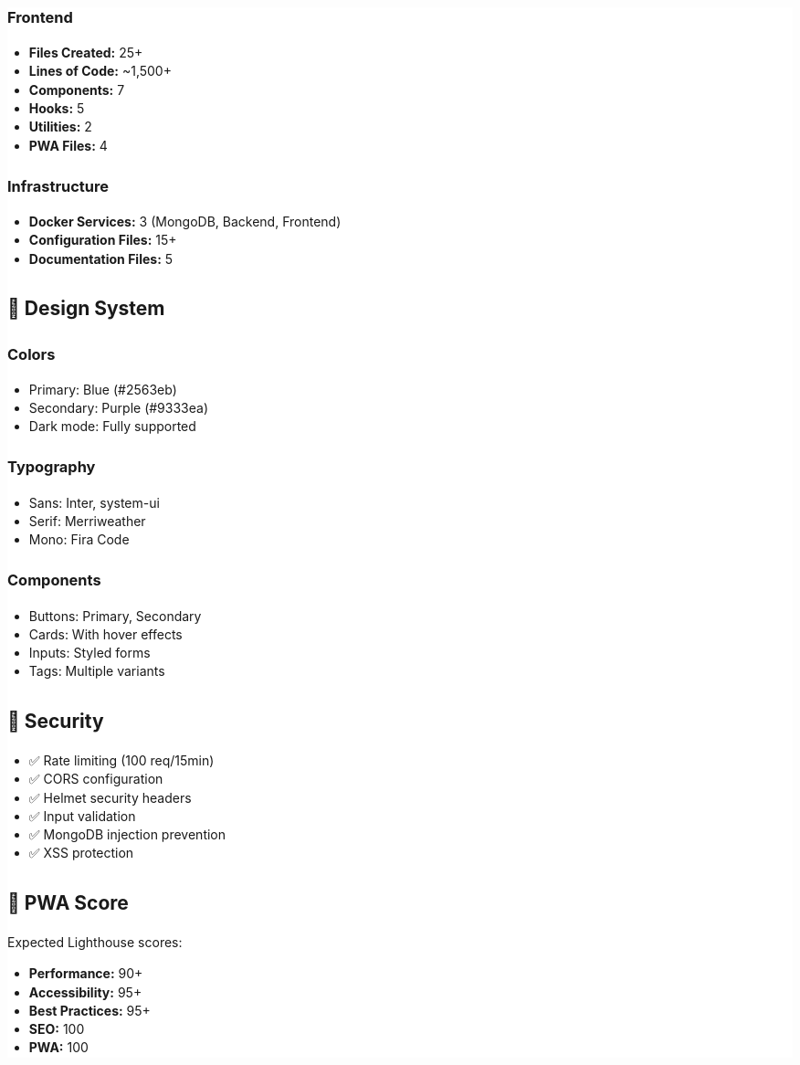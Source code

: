 ### Frontend
- **Files Created:** 25+
- **Lines of Code:** ~1,500+
- **Components:** 7
- **Hooks:** 5
- **Utilities:** 2
- **PWA Files:** 4

### Infrastructure
- **Docker Services:** 3 (MongoDB, Backend, Frontend)
- **Configuration Files:** 15+
- **Documentation Files:** 5

## 🎨 Design System

### Colors
- Primary: Blue (#2563eb)
- Secondary: Purple (#9333ea)
- Dark mode: Fully supported

### Typography
- Sans: Inter, system-ui
- Serif: Merriweather
- Mono: Fira Code

### Components
- Buttons: Primary, Secondary
- Cards: With hover effects
- Inputs: Styled forms
- Tags: Multiple variants

## 🔐 Security

- ✅ Rate limiting (100 req/15min)
- ✅ CORS configuration
- ✅ Helmet security headers
- ✅ Input validation
- ✅ MongoDB injection prevention
- ✅ XSS protection

## 📱 PWA Score

Expected Lighthouse scores:
- **Performance:** 90+
- **Accessibility:** 95+
- **Best Practices:** 95+
- **SEO:** 100
- **PWA:** 100
